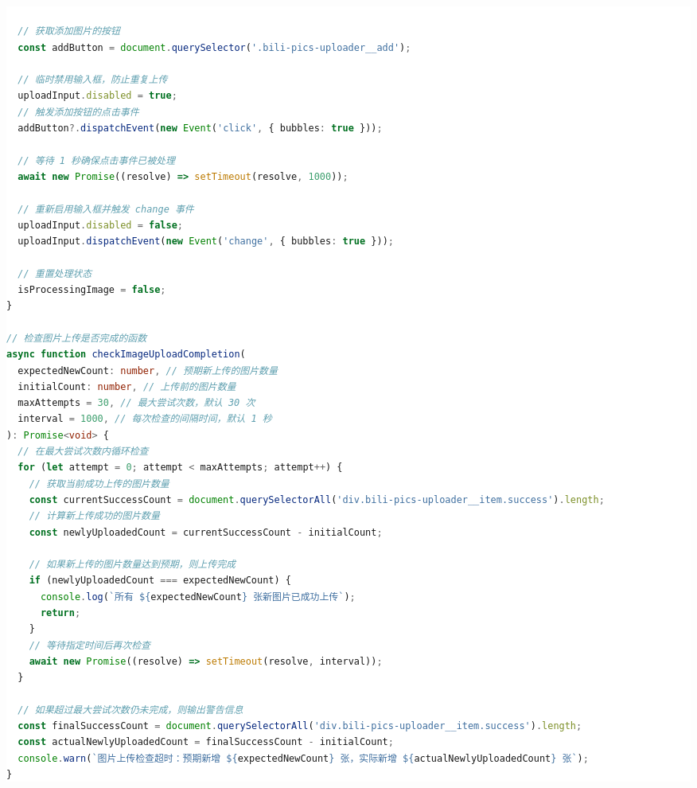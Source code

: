 ```ts

  // 获取添加图片的按钮
  const addButton = document.querySelector('.bili-pics-uploader__add');

  // 临时禁用输入框，防止重复上传
  uploadInput.disabled = true;
  // 触发添加按钮的点击事件
  addButton?.dispatchEvent(new Event('click', { bubbles: true }));

  // 等待 1 秒确保点击事件已被处理
  await new Promise((resolve) => setTimeout(resolve, 1000));

  // 重新启用输入框并触发 change 事件
  uploadInput.disabled = false;
  uploadInput.dispatchEvent(new Event('change', { bubbles: true }));

  // 重置处理状态
  isProcessingImage = false;
}

// 检查图片上传是否完成的函数
async function checkImageUploadCompletion(
  expectedNewCount: number, // 预期新上传的图片数量
  initialCount: number, // 上传前的图片数量
  maxAttempts = 30, // 最大尝试次数，默认 30 次
  interval = 1000, // 每次检查的间隔时间，默认 1 秒
): Promise<void> {
  // 在最大尝试次数内循环检查
  for (let attempt = 0; attempt < maxAttempts; attempt++) {
    // 获取当前成功上传的图片数量
    const currentSuccessCount = document.querySelectorAll('div.bili-pics-uploader__item.success').length;
    // 计算新上传成功的图片数量
    const newlyUploadedCount = currentSuccessCount - initialCount;

    // 如果新上传的图片数量达到预期，则上传完成
    if (newlyUploadedCount === expectedNewCount) {
      console.log(`所有 ${expectedNewCount} 张新图片已成功上传`);
      return;
    }
    // 等待指定时间后再次检查
    await new Promise((resolve) => setTimeout(resolve, interval));
  }

  // 如果超过最大尝试次数仍未完成，则输出警告信息
  const finalSuccessCount = document.querySelectorAll('div.bili-pics-uploader__item.success').length;
  const actualNewlyUploadedCount = finalSuccessCount - initialCount;
  console.warn(`图片上传检查超时：预期新增 ${expectedNewCount} 张，实际新增 ${actualNewlyUploadedCount} 张`);
}
```

